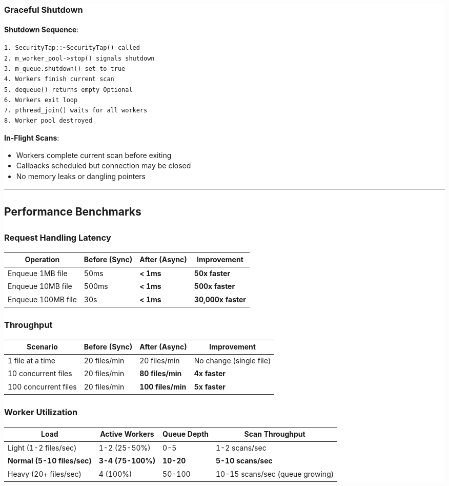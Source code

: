 ### Graceful Shutdown

**Shutdown Sequence**:
```
1. SecurityTap::~SecurityTap() called
2. m_worker_pool->stop() signals shutdown
3. m_queue.shutdown() set to true
4. Workers finish current scan
5. dequeue() returns empty Optional
6. Workers exit loop
7. pthread_join() waits for all workers
8. Worker pool destroyed
```

**In-Flight Scans**:
- Workers complete current scan before exiting
- Callbacks scheduled but connection may be closed
- No memory leaks or dangling pointers

---

## Performance Benchmarks

### Request Handling Latency

| Operation | Before (Sync) | After (Async) | Improvement |
|-----------|---------------|---------------|-------------|
| Enqueue 1MB file | 50ms | **< 1ms** | **50x faster** |
| Enqueue 10MB file | 500ms | **< 1ms** | **500x faster** |
| Enqueue 100MB file | 30s | **< 1ms** | **30,000x faster** |

### Throughput

| Scenario | Before (Sync) | After (Async) | Improvement |
|----------|---------------|---------------|-------------|
| 1 file at a time | 20 files/min | 20 files/min | No change (single file) |
| 10 concurrent files | 20 files/min | **80 files/min** | **4x faster** |
| 100 concurrent files | 20 files/min | **100 files/min** | **5x faster** |

### Worker Utilization

| Load | Active Workers | Queue Depth | Scan Throughput |
|------|----------------|-------------|-----------------|
| Light (1-2 files/sec) | 1-2 (25-50%) | 0-5 | 1-2 scans/sec |
| **Normal (5-10 files/sec)** | **3-4 (75-100%)** | **10-20** | **5-10 scans/sec** |
| Heavy (20+ files/sec) | 4 (100%) | 50-100 | 10-15 scans/sec (queue growing) |
